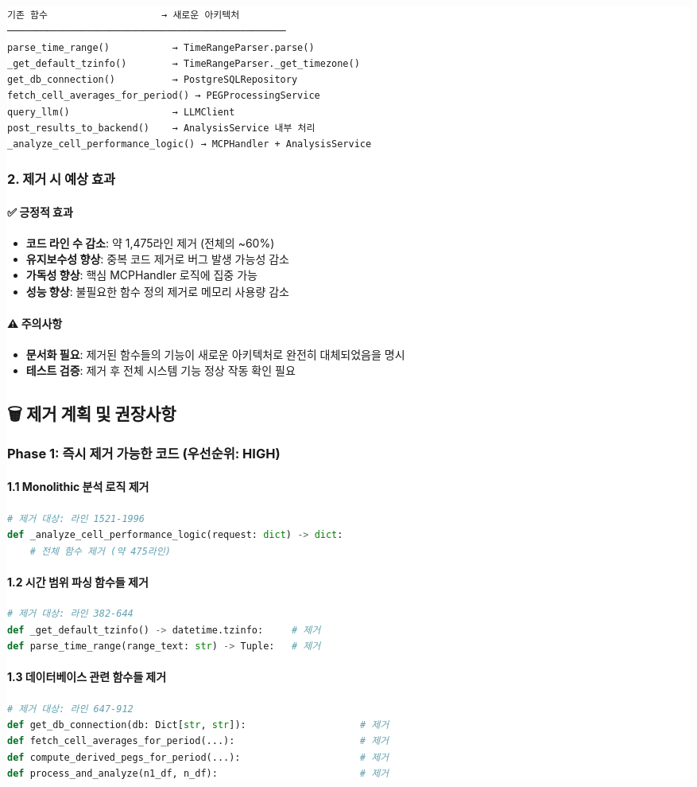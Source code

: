 ```
기존 함수                    → 새로운 아키텍처
─────────────────────────────────────────────────
parse_time_range()           → TimeRangeParser.parse()
_get_default_tzinfo()        → TimeRangeParser._get_timezone()
get_db_connection()          → PostgreSQLRepository
fetch_cell_averages_for_period() → PEGProcessingService
query_llm()                  → LLMClient
post_results_to_backend()    → AnalysisService 내부 처리
_analyze_cell_performance_logic() → MCPHandler + AnalysisService
```

### 2. 제거 시 예상 효과

#### ✅ 긍정적 효과

- **코드 라인 수 감소**: 약 1,475라인 제거 (전체의 ~60%)
- **유지보수성 향상**: 중복 코드 제거로 버그 발생 가능성 감소
- **가독성 향상**: 핵심 MCPHandler 로직에 집중 가능
- **성능 향상**: 불필요한 함수 정의 제거로 메모리 사용량 감소

#### ⚠️ 주의사항

- **문서화 필요**: 제거된 함수들의 기능이 새로운 아키텍처로 완전히 대체되었음을 명시
- **테스트 검증**: 제거 후 전체 시스템 기능 정상 작동 확인 필요

## 🗑️ 제거 계획 및 권장사항

### Phase 1: 즉시 제거 가능한 코드 (우선순위: HIGH)

#### 1.1 Monolithic 분석 로직 제거

```python
# 제거 대상: 라인 1521-1996
def _analyze_cell_performance_logic(request: dict) -> dict:
    # 전체 함수 제거 (약 475라인)
```

#### 1.2 시간 범위 파싱 함수들 제거

```python
# 제거 대상: 라인 382-644
def _get_default_tzinfo() -> datetime.tzinfo:     # 제거
def parse_time_range(range_text: str) -> Tuple:   # 제거
```

#### 1.3 데이터베이스 관련 함수들 제거

```python
# 제거 대상: 라인 647-912
def get_db_connection(db: Dict[str, str]):                    # 제거
def fetch_cell_averages_for_period(...):                      # 제거
def compute_derived_pegs_for_period(...):                     # 제거
def process_and_analyze(n1_df, n_df):                         # 제거
```
